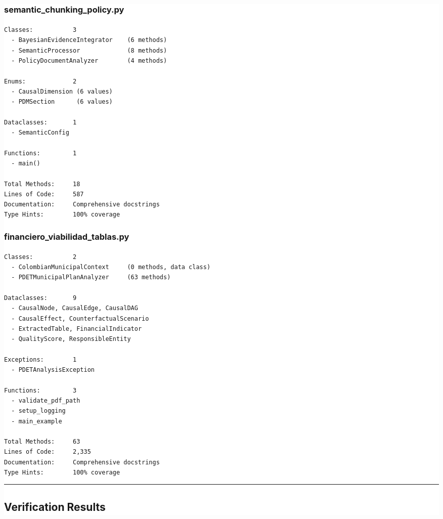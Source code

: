 ### semantic_chunking_policy.py
```
Classes:           3
  - BayesianEvidenceIntegrator    (6 methods)
  - SemanticProcessor             (8 methods)
  - PolicyDocumentAnalyzer        (4 methods)

Enums:             2
  - CausalDimension (6 values)
  - PDMSection      (6 values)

Dataclasses:       1
  - SemanticConfig

Functions:         1
  - main()

Total Methods:     18
Lines of Code:     587
Documentation:     Comprehensive docstrings
Type Hints:        100% coverage
```

### financiero_viabilidad_tablas.py
```
Classes:           2
  - ColombianMunicipalContext     (0 methods, data class)
  - PDETMunicipalPlanAnalyzer     (63 methods)

Dataclasses:       9
  - CausalNode, CausalEdge, CausalDAG
  - CausalEffect, CounterfactualScenario
  - ExtractedTable, FinancialIndicator
  - QualityScore, ResponsibleEntity

Exceptions:        1
  - PDETAnalysisException

Functions:         3
  - validate_pdf_path
  - setup_logging
  - main_example

Total Methods:     63
Lines of Code:     2,335
Documentation:     Comprehensive docstrings
Type Hints:        100% coverage
```

---

## Verification Results
